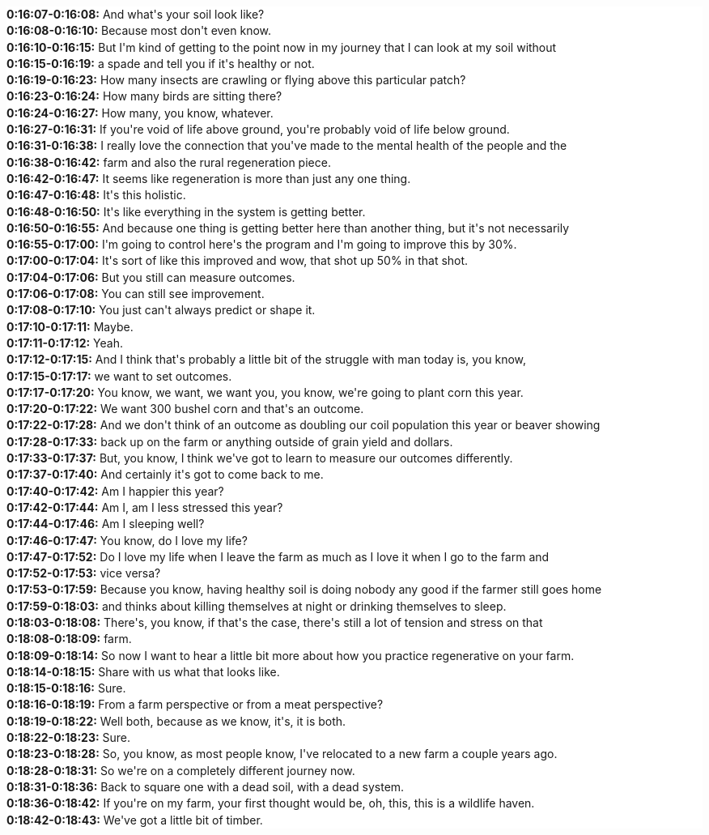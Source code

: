 **0:16:07-0:16:08:**  And what's your soil look like?  
**0:16:08-0:16:10:**  Because most don't even know.  
**0:16:10-0:16:15:**  But I'm kind of getting to the point now in my journey that I can look at my soil without  
**0:16:15-0:16:19:**  a spade and tell you if it's healthy or not.  
**0:16:19-0:16:23:**  How many insects are crawling or flying above this particular patch?  
**0:16:23-0:16:24:**  How many birds are sitting there?  
**0:16:24-0:16:27:**  How many, you know, whatever.  
**0:16:27-0:16:31:**  If you're void of life above ground, you're probably void of life below ground.  
**0:16:31-0:16:38:**  I really love the connection that you've made to the mental health of the people and the  
**0:16:38-0:16:42:**  farm and also the rural regeneration piece.  
**0:16:42-0:16:47:**  It seems like regeneration is more than just any one thing.  
**0:16:47-0:16:48:**  It's this holistic.  
**0:16:48-0:16:50:**  It's like everything in the system is getting better.  
**0:16:50-0:16:55:**  And because one thing is getting better here than another thing, but it's not necessarily  
**0:16:55-0:17:00:**  I'm going to control here's the program and I'm going to improve this by 30%.  
**0:17:00-0:17:04:**  It's sort of like this improved and wow, that shot up 50% in that shot.  
**0:17:04-0:17:06:**  But you still can measure outcomes.  
**0:17:06-0:17:08:**  You can still see improvement.  
**0:17:08-0:17:10:**  You just can't always predict or shape it.  
**0:17:10-0:17:11:**  Maybe.  
**0:17:11-0:17:12:**  Yeah.  
**0:17:12-0:17:15:**  And I think that's probably a little bit of the struggle with man today is, you know,  
**0:17:15-0:17:17:**  we want to set outcomes.  
**0:17:17-0:17:20:**  You know, we want, we want you, you know, we're going to plant corn this year.  
**0:17:20-0:17:22:**  We want 300 bushel corn and that's an outcome.  
**0:17:22-0:17:28:**  And we don't think of an outcome as doubling our coil population this year or beaver showing  
**0:17:28-0:17:33:**  back up on the farm or anything outside of grain yield and dollars.  
**0:17:33-0:17:37:**  But, you know, I think we've got to learn to measure our outcomes differently.  
**0:17:37-0:17:40:**  And certainly it's got to come back to me.  
**0:17:40-0:17:42:**  Am I happier this year?  
**0:17:42-0:17:44:**  Am I, am I less stressed this year?  
**0:17:44-0:17:46:**  Am I sleeping well?  
**0:17:46-0:17:47:**  You know, do I love my life?  
**0:17:47-0:17:52:**  Do I love my life when I leave the farm as much as I love it when I go to the farm and  
**0:17:52-0:17:53:**  vice versa?  
**0:17:53-0:17:59:**  Because you know, having healthy soil is doing nobody any good if the farmer still goes home  
**0:17:59-0:18:03:**  and thinks about killing themselves at night or drinking themselves to sleep.  
**0:18:03-0:18:08:**  There's, you know, if that's the case, there's still a lot of tension and stress on that  
**0:18:08-0:18:09:**  farm.  
**0:18:09-0:18:14:**  So now I want to hear a little bit more about how you practice regenerative on your farm.  
**0:18:14-0:18:15:**  Share with us what that looks like.  
**0:18:15-0:18:16:**  Sure.  
**0:18:16-0:18:19:**  From a farm perspective or from a meat perspective?  
**0:18:19-0:18:22:**  Well both, because as we know, it's, it is both.  
**0:18:22-0:18:23:**  Sure.  
**0:18:23-0:18:28:**  So, you know, as most people know, I've relocated to a new farm a couple years ago.  
**0:18:28-0:18:31:**  So we're on a completely different journey now.  
**0:18:31-0:18:36:**  Back to square one with a dead soil, with a dead system.  
**0:18:36-0:18:42:**  If you're on my farm, your first thought would be, oh, this, this is a wildlife haven.  
**0:18:42-0:18:43:**  We've got a little bit of timber.  